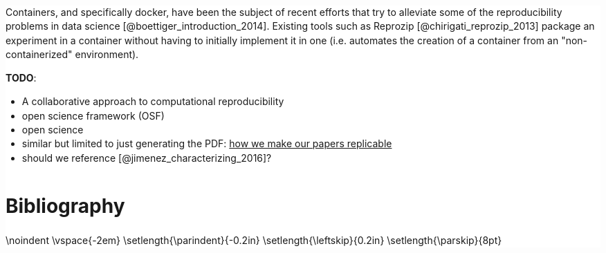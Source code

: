 Containers, and specifically docker, have been the subject of recent 
efforts that try to alleviate some of the reproducibility problems in 
data science [@boettiger_introduction_2014]. Existing tools such as 
Reprozip [@chirigati_reprozip_2013] package an experiment in a 
container without having to initially implement it in one (i.e. 
automates the creation of a container from an "non-containerized" 
environment).

**TODO**:

  * A collaborative approach to computational reproducibility
  * open science framework (OSF)
  * open science
  * similar but limited to just generating the PDF: [how we make our 
    papers 
    replicable](http://ivory.idyll.org/blog/2014-our-paper-process.html)
  * should we reference [@jimenez_characterizing_2016]?

# Bibliography



\noindent
\vspace{-2em}
\setlength{\parindent}{-0.2in}
\setlength{\leftskip}{0.2in}
\setlength{\parskip}{8pt}
